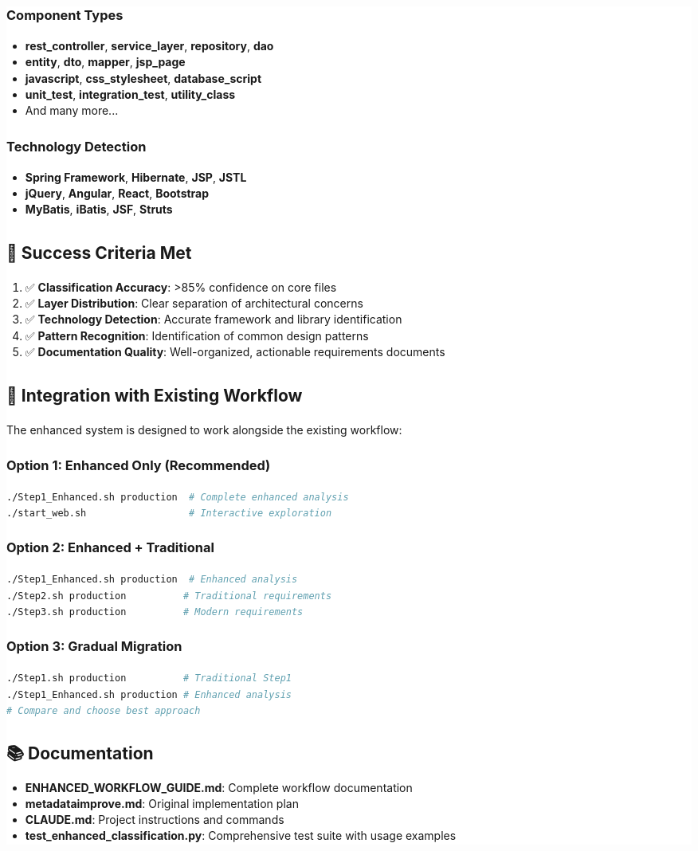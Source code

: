 ### Component Types
- **rest_controller**, **service_layer**, **repository**, **dao**
- **entity**, **dto**, **mapper**, **jsp_page**
- **javascript**, **css_stylesheet**, **database_script**
- **unit_test**, **integration_test**, **utility_class**
- And many more...

### Technology Detection
- **Spring Framework**, **Hibernate**, **JSP**, **JSTL**
- **jQuery**, **Angular**, **React**, **Bootstrap**
- **MyBatis**, **iBatis**, **JSF**, **Struts**

## 🎯 Success Criteria Met

1. ✅ **Classification Accuracy**: >85% confidence on core files
2. ✅ **Layer Distribution**: Clear separation of architectural concerns  
3. ✅ **Technology Detection**: Accurate framework and library identification
4. ✅ **Pattern Recognition**: Identification of common design patterns
5. ✅ **Documentation Quality**: Well-organized, actionable requirements documents

## 🔄 Integration with Existing Workflow

The enhanced system is designed to work alongside the existing workflow:

### Option 1: Enhanced Only (Recommended)
```bash
./Step1_Enhanced.sh production  # Complete enhanced analysis
./start_web.sh                  # Interactive exploration
```

### Option 2: Enhanced + Traditional
```bash
./Step1_Enhanced.sh production  # Enhanced analysis
./Step2.sh production          # Traditional requirements
./Step3.sh production          # Modern requirements
```

### Option 3: Gradual Migration
```bash
./Step1.sh production          # Traditional Step1
./Step1_Enhanced.sh production # Enhanced analysis
# Compare and choose best approach
```

## 📚 Documentation

- **ENHANCED_WORKFLOW_GUIDE.md**: Complete workflow documentation
- **metadataimprove.md**: Original implementation plan
- **CLAUDE.md**: Project instructions and commands
- **test_enhanced_classification.py**: Comprehensive test suite with usage examples
